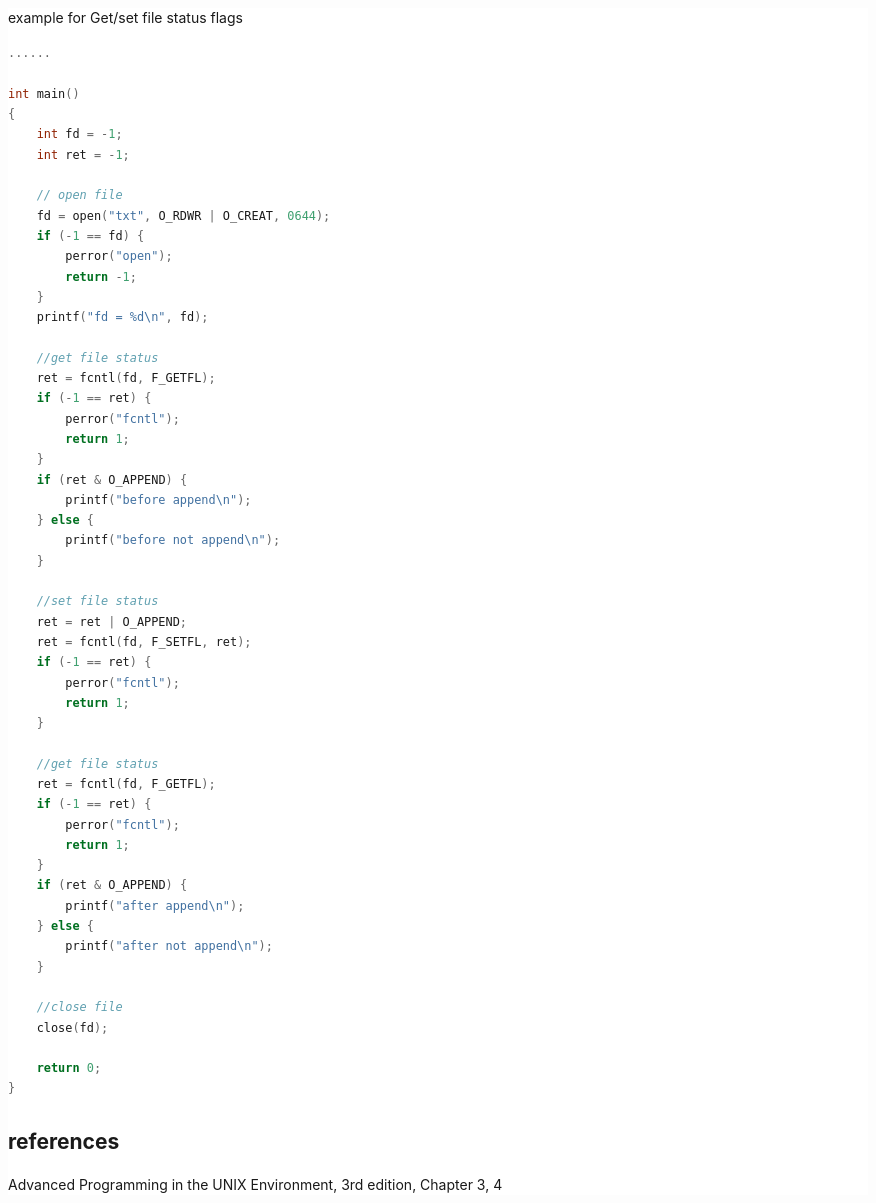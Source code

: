 example for Get/set file status flags  

```c
......

int main()
{
    int fd = -1;
    int ret = -1;

    // open file
    fd = open("txt", O_RDWR | O_CREAT, 0644);
    if (-1 == fd) {
        perror("open");
        return -1;
    }
    printf("fd = %d\n", fd);

    //get file status
    ret = fcntl(fd, F_GETFL);
    if (-1 == ret) {
        perror("fcntl");
        return 1;
    }
    if (ret & O_APPEND) {
        printf("before append\n");
    } else {
        printf("before not append\n");
    }

    //set file status
    ret = ret | O_APPEND;
    ret = fcntl(fd, F_SETFL, ret);
    if (-1 == ret) {
        perror("fcntl");
        return 1;
    }

    //get file status
    ret = fcntl(fd, F_GETFL);
    if (-1 == ret) {
        perror("fcntl");
        return 1;
    }
    if (ret & O_APPEND) {
        printf("after append\n");
    } else {
        printf("after not append\n");
    }

    //close file
    close(fd);

    return 0;
}
```

## references  

Advanced Programming in the UNIX Environment, 3rd edition, Chapter 3, 4  
